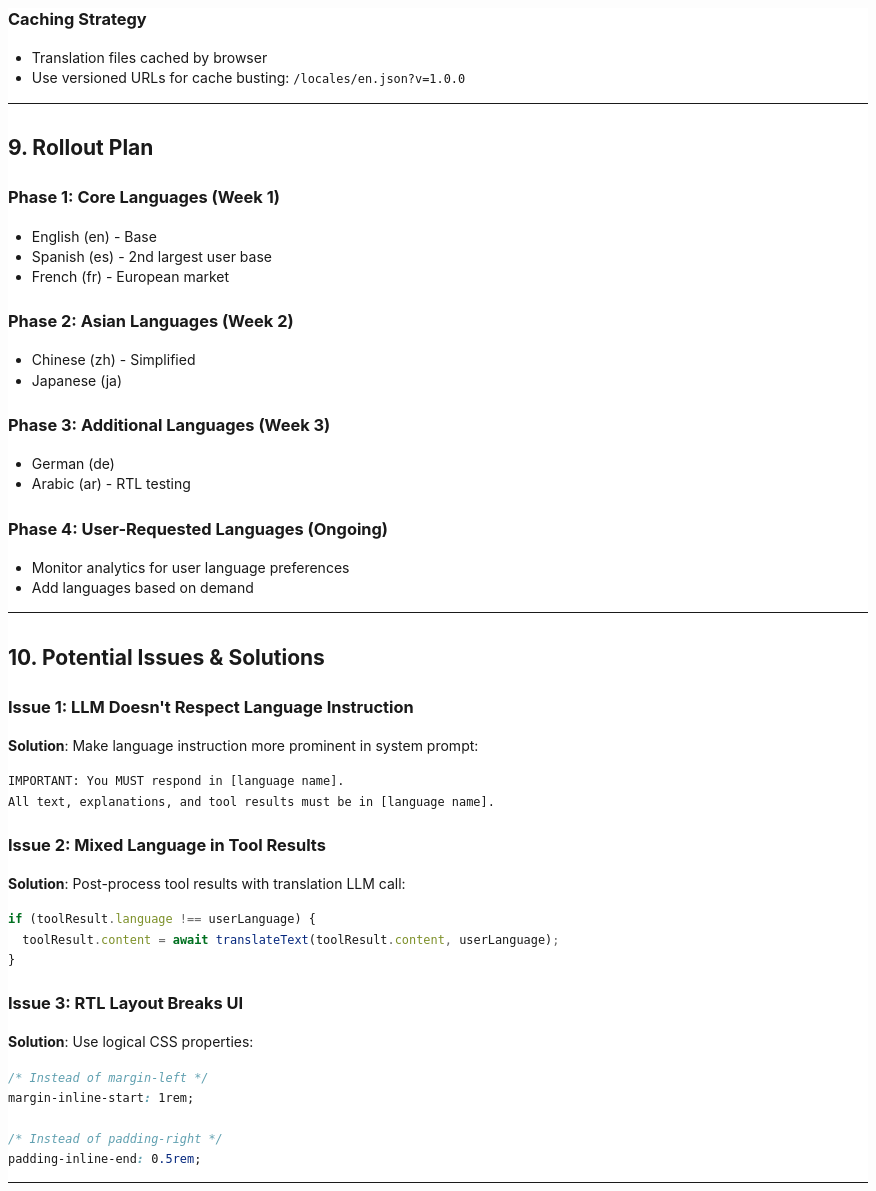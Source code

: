 ### Caching Strategy
- Translation files cached by browser
- Use versioned URLs for cache busting: `/locales/en.json?v=1.0.0`

---

## 9. Rollout Plan

### Phase 1: Core Languages (Week 1)
- English (en) - Base
- Spanish (es) - 2nd largest user base
- French (fr) - European market

### Phase 2: Asian Languages (Week 2)
- Chinese (zh) - Simplified
- Japanese (ja)

### Phase 3: Additional Languages (Week 3)
- German (de)
- Arabic (ar) - RTL testing

### Phase 4: User-Requested Languages (Ongoing)
- Monitor analytics for user language preferences
- Add languages based on demand

---

## 10. Potential Issues & Solutions

### Issue 1: LLM Doesn't Respect Language Instruction
**Solution**: Make language instruction more prominent in system prompt:
```
IMPORTANT: You MUST respond in [language name]. 
All text, explanations, and tool results must be in [language name].
```

### Issue 2: Mixed Language in Tool Results
**Solution**: Post-process tool results with translation LLM call:
```javascript
if (toolResult.language !== userLanguage) {
  toolResult.content = await translateText(toolResult.content, userLanguage);
}
```

### Issue 3: RTL Layout Breaks UI
**Solution**: Use logical CSS properties:
```css
/* Instead of margin-left */
margin-inline-start: 1rem;

/* Instead of padding-right */
padding-inline-end: 0.5rem;
```

---
